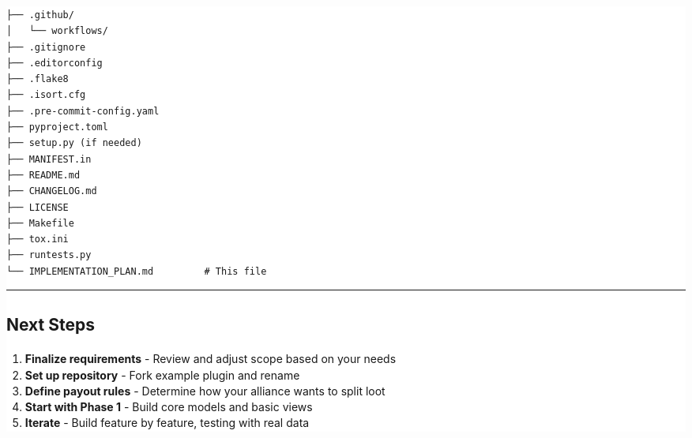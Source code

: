 ```
├── .github/
│   └── workflows/
├── .gitignore
├── .editorconfig
├── .flake8
├── .isort.cfg
├── .pre-commit-config.yaml
├── pyproject.toml
├── setup.py (if needed)
├── MANIFEST.in
├── README.md
├── CHANGELOG.md
├── LICENSE
├── Makefile
├── tox.ini
├── runtests.py
└── IMPLEMENTATION_PLAN.md         # This file
```

---

## Next Steps

1. **Finalize requirements** - Review and adjust scope based on your needs
2. **Set up repository** - Fork example plugin and rename
3. **Define payout rules** - Determine how your alliance wants to split loot
4. **Start with Phase 1** - Build core models and basic views
5. **Iterate** - Build feature by feature, testing with real data
